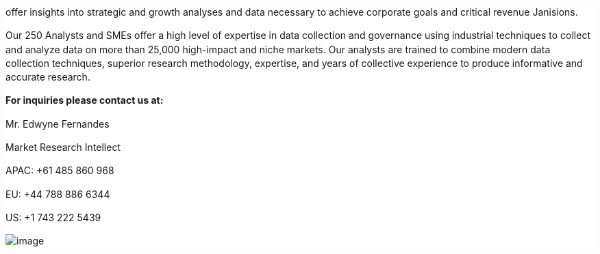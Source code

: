 offer insights into strategic and growth analyses and data necessary to achieve corporate goals and critical revenue Janisions.</p><p><span class="">Our 250 Analysts and SMEs offer a high level of expertise in data collection and governance using industrial techniques to collect and analyze data on more than 25,000 high-impact and niche markets. Our analysts are trained to combine modern data collection techniques, superior research methodology, expertise, and years of collective experience to produce informative and accurate research.</span></p><p><strong>For inquiries please contact us at:</strong></p><p>Mr. Edwyne Fernandes</p><p>Market Research Intellect</p><p>APAC: +61 485 860 968</p><p>EU: +44 788 886 6344</p><p>US: +1 743 222 5439</p>
![image](https://github.com/user-attachments/assets/f87ee3d6-967e-4bbb-939a-cbce82d4bf1c)
